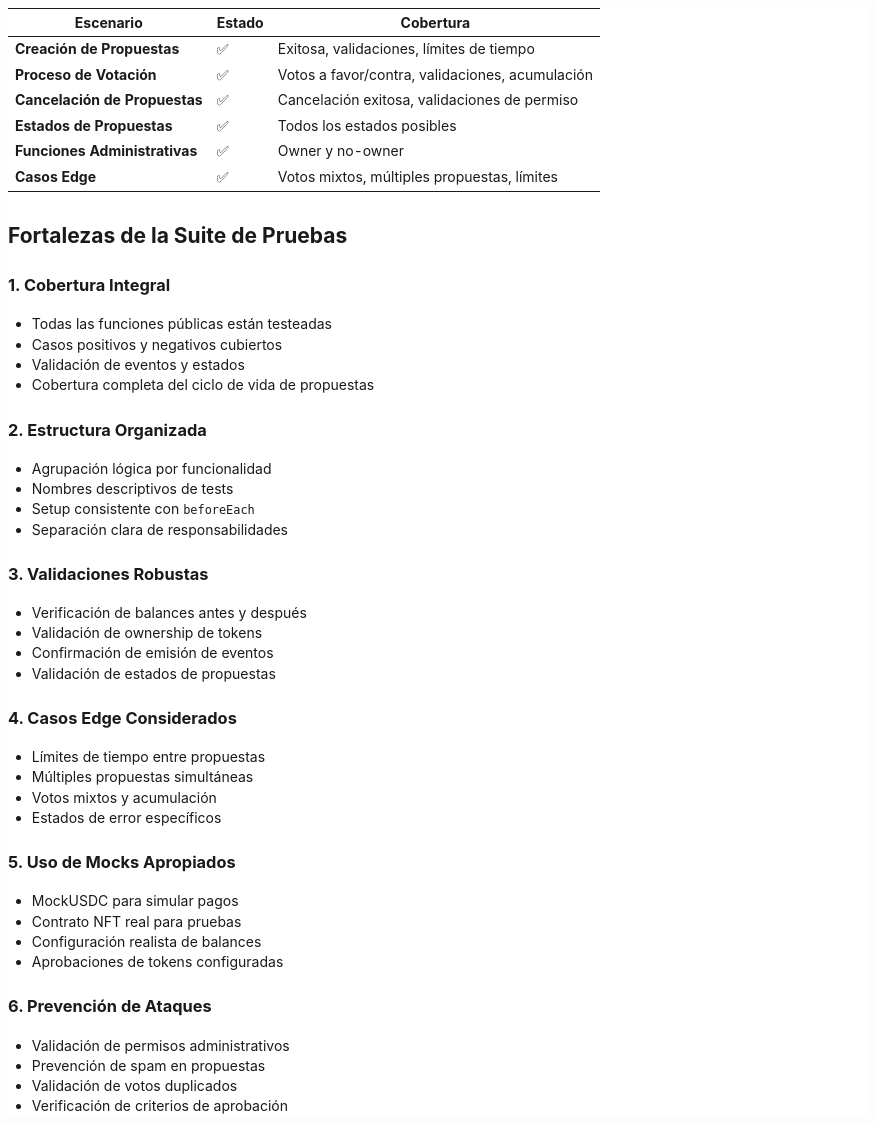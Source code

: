 | Escenario | Estado | Cobertura |
|-----------|--------|-----------|
| **Creación de Propuestas** | ✅ | Exitosa, validaciones, límites de tiempo |
| **Proceso de Votación** | ✅ | Votos a favor/contra, validaciones, acumulación |
| **Cancelación de Propuestas** | ✅ | Cancelación exitosa, validaciones de permiso |
| **Estados de Propuestas** | ✅ | Todos los estados posibles |
| **Funciones Administrativas** | ✅ | Owner y no-owner |
| **Casos Edge** | ✅ | Votos mixtos, múltiples propuestas, límites |

## Fortalezas de la Suite de Pruebas

### 1. **Cobertura Integral**
- Todas las funciones públicas están testeadas
- Casos positivos y negativos cubiertos
- Validación de eventos y estados
- Cobertura completa del ciclo de vida de propuestas

### 2. **Estructura Organizada**
- Agrupación lógica por funcionalidad
- Nombres descriptivos de tests
- Setup consistente con `beforeEach`
- Separación clara de responsabilidades

### 3. **Validaciones Robustas**
- Verificación de balances antes y después
- Validación de ownership de tokens
- Confirmación de emisión de eventos
- Validación de estados de propuestas

### 4. **Casos Edge Considerados**
- Límites de tiempo entre propuestas
- Múltiples propuestas simultáneas
- Votos mixtos y acumulación
- Estados de error específicos

### 5. **Uso de Mocks Apropiados**
- MockUSDC para simular pagos
- Contrato NFT real para pruebas
- Configuración realista de balances
- Aprobaciones de tokens configuradas

### 6. **Prevención de Ataques**
- Validación de permisos administrativos
- Prevención de spam en propuestas
- Validación de votos duplicados
- Verificación de criterios de aprobación
